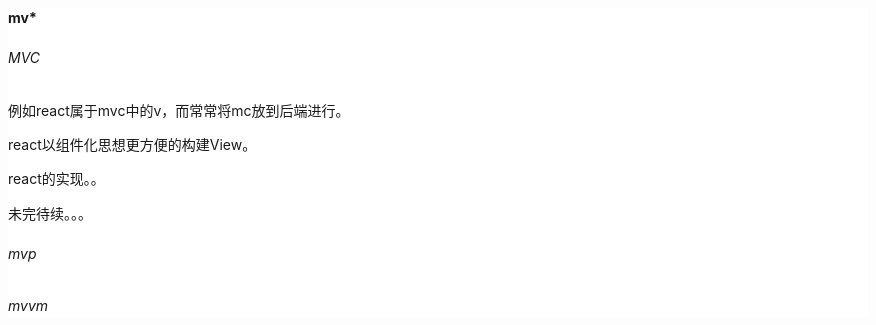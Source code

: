 #### mv*

###### MVC

例如react属于mvc中的v，而常常将mc放到后端进行。

react以组件化思想更方便的构建View。

react的实现。。

未完待续。。。

###### mvp

###### mvvm

